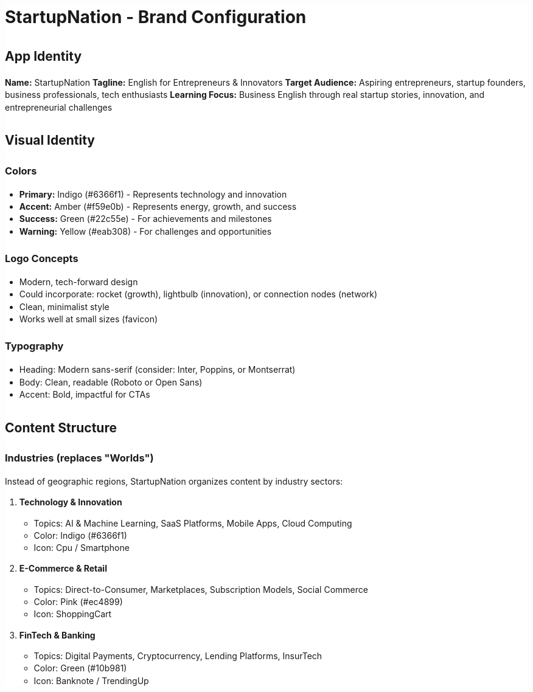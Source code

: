 # StartupNation - Brand Configuration

## App Identity

**Name:** StartupNation
**Tagline:** English for Entrepreneurs & Innovators
**Target Audience:** Aspiring entrepreneurs, startup founders, business professionals, tech enthusiasts
**Learning Focus:** Business English through real startup stories, innovation, and entrepreneurial challenges

## Visual Identity

### Colors
- **Primary:** Indigo (#6366f1) - Represents technology and innovation
- **Accent:** Amber (#f59e0b) - Represents energy, growth, and success
- **Success:** Green (#22c55e) - For achievements and milestones
- **Warning:** Yellow (#eab308) - For challenges and opportunities

### Logo Concepts
- Modern, tech-forward design
- Could incorporate: rocket (growth), lightbulb (innovation), or connection nodes (network)
- Clean, minimalist style
- Works well at small sizes (favicon)

### Typography
- Heading: Modern sans-serif (consider: Inter, Poppins, or Montserrat)
- Body: Clean, readable (Roboto or Open Sans)
- Accent: Bold, impactful for CTAs

## Content Structure

### Industries (replaces "Worlds")

Instead of geographic regions, StartupNation organizes content by industry sectors:

1. **Technology & Innovation**
   - Topics: AI & Machine Learning, SaaS Platforms, Mobile Apps, Cloud Computing
   - Color: Indigo (#6366f1)
   - Icon: Cpu / Smartphone

2. **E-Commerce & Retail**
   - Topics: Direct-to-Consumer, Marketplaces, Subscription Models, Social Commerce
   - Color: Pink (#ec4899)
   - Icon: ShoppingCart

3. **FinTech & Banking**
   - Topics: Digital Payments, Cryptocurrency, Lending Platforms, InsurTech
   - Color: Green (#10b981)
   - Icon: Banknote / TrendingUp
